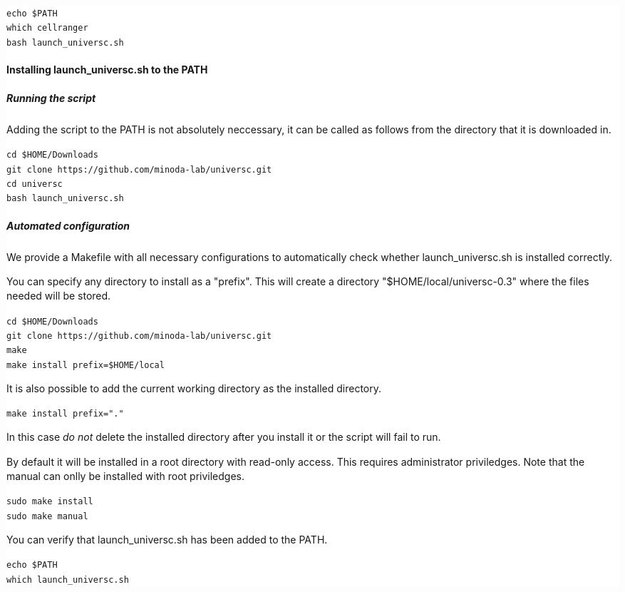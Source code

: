 ```
echo $PATH
which cellranger
bash launch_universc.sh
```

#### Installing launch_universc.sh to the PATH

##### Running the script

Adding the script to the PATH is not absolutely neccessary, it can
be called as follows from the directory that it is downloaded in.

```
cd $HOME/Downloads
git clone https://github.com/minoda-lab/universc.git
cd universc
bash launch_universc.sh
```

##### Automated configuration

We provide a Makefile with all necessary configurations to automatically
check whether launch_universc.sh is installed correctly.

You can specify any directory to install as a "prefix". This will
create a directory "$HOME/local/universc-0.3" where
the files needed will be stored.

```
cd $HOME/Downloads
git clone https://github.com/minoda-lab/universc.git
make
make install prefix=$HOME/local
```

It is also possible to add the current working directory as 
the installed directory.

```
make install prefix="."
```

In this case *do not* delete the installed directory after you
install it or the script will fail to run.

By default it will be installed in a root directory with
read-only access. This requires administrator priviledges.
Note that the manual can onlly be installed with root
priviledges.

```
sudo make install
sudo make manual
```

You can verify that launch_universc.sh has been added to the PATH.

```
echo $PATH
which launch_universc.sh
```
